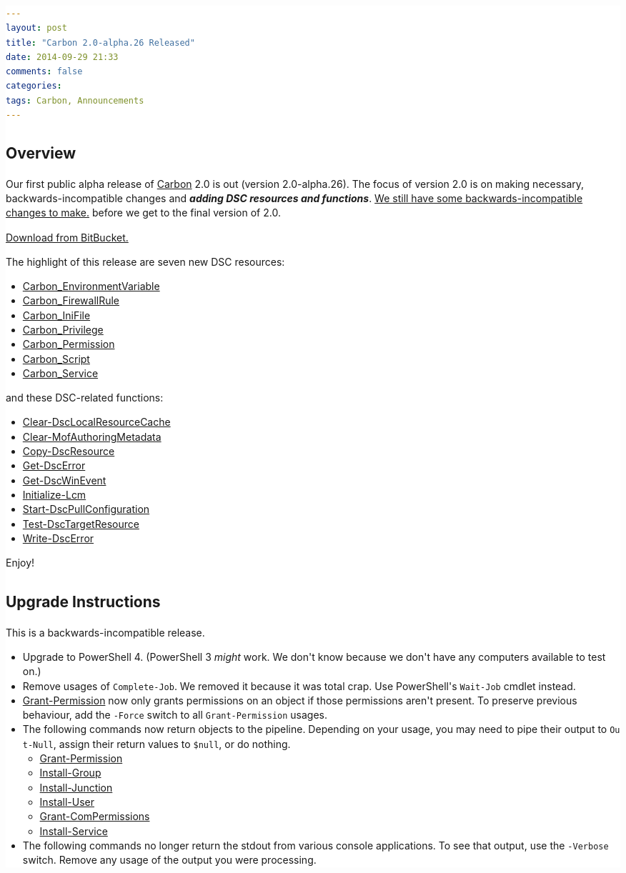 ```yaml
---
layout: post
title: "Carbon 2.0-alpha.26 Released"
date: 2014-09-29 21:33
comments: false
categories: 
tags: Carbon, Announcements
---
```


## Overview

Our first public alpha release of [Carbon](http://get-carbon.org) 2.0 is out (version 2.0-alpha.26). The focus of version 2.0 is on making necessary, backwards-incompatible changes and ***adding DSC resources and functions***. [We still have some backwards-incompatible changes to make.](https://bitbucket.org/splatteredbits/carbon/issues?status=new&status=open&q=2.0) before we get to the final version of 2.0.

[Download from BitBucket.](https://bitbucket.org/splatteredbits/carbon/downloads)

The highlight of this release are seven new DSC resources:

 * [Carbon_EnvironmentVariable](http://get-carbon.org/help/2.0/Carbon_EnvironmentVariable.html)
 * [Carbon_FirewallRule](http://get-carbon.org/help/2.0/Carbon_FirewallRule.html)
 * [Carbon_IniFile](http://get-carbon.org/help/2.0/Carbon_IniFile.html)
 * [Carbon_Privilege](http://get-carbon.org/help/2.0/Carbon_Privilege.html) 
 * [Carbon_Permission](http://get-carbon.org/help/2.0/Carbon_Permission.html)
 * [Carbon_Script](http://get-carbon.org/help/2.0/Carbon_Script.html)
 * [Carbon_Service](http://get-carbon.org/help/2.0/Carbon_Service.html)

and these DSC-related functions:

 * [Clear-DscLocalResourceCache](http://get-carbon.org/help/2.0/Clear-DscLocalResourceCache.html)
 * [Clear-MofAuthoringMetadata](http://get-carbon.org/help/2.0/Clear-MofAuthoringMetadata.html)
 * [Copy-DscResource](http://get-carbon.org/help/2.0/Copy-DscResource.html)
 * [Get-DscError](http://get-carbon.org/help/2.0/Get-DscError.html)
 * [Get-DscWinEvent](http://get-carbon.org/help/2.0/Get-DscWinEvent.html)
 * [Initialize-Lcm](http://get-carbon.org/help/2.0/Initialize-Lcm.html)
 * [Start-DscPullConfiguration](http://get-carbon.org/help/2.0/Start-DscPullConfiguration.html)
 * [Test-DscTargetResource](http://get-carbon.org/help/2.0/Test-DscTargetResource.html) 
 * [Write-DscError](http://get-carbon.org/help/2.0/Write-DscError.html)

Enjoy!

## Upgrade Instructions

This is a backwards-incompatible release. 

 * Upgrade to PowerShell 4. (PowerShell 3 *might* work. We don't know because we don't have any computers available to test on.)
 * Remove usages of `Complete-Job`.  We removed it because it was total crap.  Use PowerShell's `Wait-Job` cmdlet instead.
 * [Grant-Permission](http://get-carbon.org/help/2.0/Grant-Permission.html) now only grants permissions on an object if those permissions aren't present.  To preserve previous behaviour, add the `-Force` switch to all `Grant-Permission` usages.
 * The following commands now return objects to the pipeline. Depending on your usage, you may need to pipe their output to `Out-Null`, assign their return values to `$null`, or do nothing.
     * [Grant-Permission](http://get-carbon.org/help/2.0/Grant-Permission.html)
     * [Install-Group](http://get-carbon.org/help/2.0/Install-Group.html)
     * [Install-Junction](http://get-carbon.org/help/2.0/Install-Junction.html)
     * [Install-User](http://get-carbon.org/help/2.0/Install-User.html)
     * [Grant-ComPermissions](http://get-carbon.org/help/2.0/Grant-ComPermissions.html)
     * [Install-Service](http://get-carbon.org/help/2.0/Grant-ComPermissions.html)
 * The following commands no longer return the stdout from various console applications. To see that output, use the `-Verbose` switch. Remove any usage of the output you were processing.